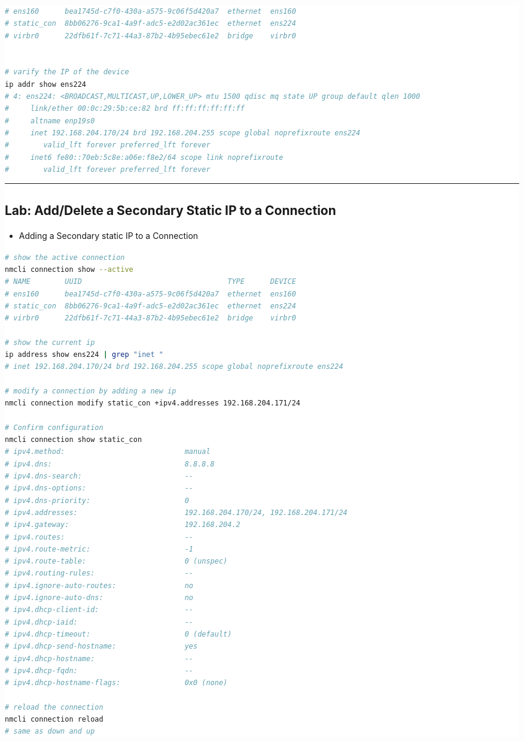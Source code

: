 ```sh
# ens160      bea1745d-c7f0-430a-a575-9c06f5d420a7  ethernet  ens160
# static_con  8bb06276-9ca1-4a9f-adc5-e2d02ac361ec  ethernet  ens224
# virbr0      22dfb61f-7c71-44a3-87b2-4b95ebec61e2  bridge    virbr0


# varify the IP of the device
ip addr show ens224
# 4: ens224: <BROADCAST,MULTICAST,UP,LOWER_UP> mtu 1500 qdisc mq state UP group default qlen 1000
#     link/ether 00:0c:29:5b:ce:82 brd ff:ff:ff:ff:ff:ff
#     altname enp19s0
#     inet 192.168.204.170/24 brd 192.168.204.255 scope global noprefixroute ens224
#        valid_lft forever preferred_lft forever
#     inet6 fe80::70eb:5c8e:a06e:f8e2/64 scope link noprefixroute
#        valid_lft forever preferred_lft forever
```

---

## Lab: Add/Delete a Secondary Static IP to a Connection

- Adding a Secondary static IP to a Connection

```sh
# show the active connection
nmcli connection show --active
# NAME        UUID                                  TYPE      DEVICE
# ens160      bea1745d-c7f0-430a-a575-9c06f5d420a7  ethernet  ens160
# static_con  8bb06276-9ca1-4a9f-adc5-e2d02ac361ec  ethernet  ens224
# virbr0      22dfb61f-7c71-44a3-87b2-4b95ebec61e2  bridge    virbr0

# show the current ip
ip address show ens224 | grep "inet "
# inet 192.168.204.170/24 brd 192.168.204.255 scope global noprefixroute ens224

# modify a connection by adding a new ip
nmcli connection modify static_con +ipv4.addresses 192.168.204.171/24

# Confirm configuration
nmcli connection show static_con
# ipv4.method:                            manual
# ipv4.dns:                               8.8.8.8
# ipv4.dns-search:                        --
# ipv4.dns-options:                       --
# ipv4.dns-priority:                      0
# ipv4.addresses:                         192.168.204.170/24, 192.168.204.171/24
# ipv4.gateway:                           192.168.204.2
# ipv4.routes:                            --
# ipv4.route-metric:                      -1
# ipv4.route-table:                       0 (unspec)
# ipv4.routing-rules:                     --
# ipv4.ignore-auto-routes:                no
# ipv4.ignore-auto-dns:                   no
# ipv4.dhcp-client-id:                    --
# ipv4.dhcp-iaid:                         --
# ipv4.dhcp-timeout:                      0 (default)
# ipv4.dhcp-send-hostname:                yes
# ipv4.dhcp-hostname:                     --
# ipv4.dhcp-fqdn:                         --
# ipv4.dhcp-hostname-flags:               0x0 (none)

# reload the connection
nmcli connection reload
# same as down and up

```